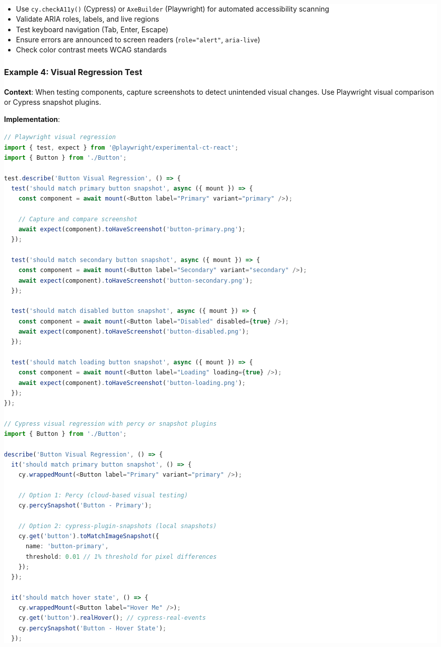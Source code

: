 - Use `cy.checkA11y()` (Cypress) or `AxeBuilder` (Playwright) for automated accessibility scanning
- Validate ARIA roles, labels, and live regions
- Test keyboard navigation (Tab, Enter, Escape)
- Ensure errors are announced to screen readers (`role="alert"`, `aria-live`)
- Check color contrast meets WCAG standards

### Example 4: Visual Regression Test

**Context**: When testing components, capture screenshots to detect unintended visual changes. Use Playwright visual comparison or Cypress snapshot plugins.

**Implementation**:

```typescript
// Playwright visual regression
import { test, expect } from '@playwright/experimental-ct-react';
import { Button } from './Button';

test.describe('Button Visual Regression', () => {
  test('should match primary button snapshot', async ({ mount }) => {
    const component = await mount(<Button label="Primary" variant="primary" />);

    // Capture and compare screenshot
    await expect(component).toHaveScreenshot('button-primary.png');
  });

  test('should match secondary button snapshot', async ({ mount }) => {
    const component = await mount(<Button label="Secondary" variant="secondary" />);
    await expect(component).toHaveScreenshot('button-secondary.png');
  });

  test('should match disabled button snapshot', async ({ mount }) => {
    const component = await mount(<Button label="Disabled" disabled={true} />);
    await expect(component).toHaveScreenshot('button-disabled.png');
  });

  test('should match loading button snapshot', async ({ mount }) => {
    const component = await mount(<Button label="Loading" loading={true} />);
    await expect(component).toHaveScreenshot('button-loading.png');
  });
});

// Cypress visual regression with percy or snapshot plugins
import { Button } from './Button';

describe('Button Visual Regression', () => {
  it('should match primary button snapshot', () => {
    cy.wrappedMount(<Button label="Primary" variant="primary" />);

    // Option 1: Percy (cloud-based visual testing)
    cy.percySnapshot('Button - Primary');

    // Option 2: cypress-plugin-snapshots (local snapshots)
    cy.get('button').toMatchImageSnapshot({
      name: 'button-primary',
      threshold: 0.01 // 1% threshold for pixel differences
    });
  });

  it('should match hover state', () => {
    cy.wrappedMount(<Button label="Hover Me" />);
    cy.get('button').realHover(); // cypress-real-events
    cy.percySnapshot('Button - Hover State');
  });

```